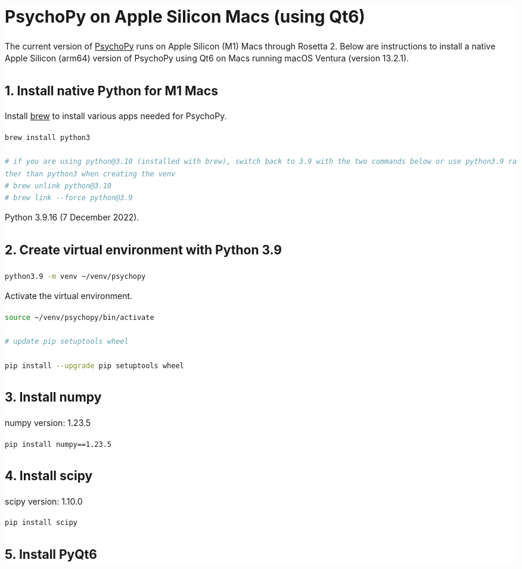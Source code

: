 # PsychoPy on Apple Silicon Macs (using Qt6)

The current version of [PsychoPy](https://www.psychopy.org) runs on Apple Silicon (M1) Macs through Rosetta 2. Below are instructions to install a native Apple Silicon (arm64) version of PsychoPy using Qt6 on Macs running macOS Ventura (version 13.2.1).

## 1. Install native Python for M1 Macs

Install [brew](https://brew.sh) to install various apps needed for PsychoPy.

```sh
brew install python3

# if you are using python@3.10 (installed with brew), switch back to 3.9 with the two commands below or use python3.9 rather than python3 when creating the venv
# brew unlink python@3.10
# brew link --force python@3.9
```

Python 3.9.16 (7 December 2022).

## 2. Create virtual environment with Python 3.9

```sh
python3.9 -m venv ~/venv/psychopy
```

Activate the virtual environment.

```sh
source ~/venv/psychopy/bin/activate

# update pip setuptools wheel

pip install --upgrade pip setuptools wheel
```

## 3. Install numpy

numpy version: 1.23.5

```sh
pip install numpy==1.23.5
```

## 4. Install scipy

scipy version: 1.10.0

```sh
pip install scipy
```

## 5. Install PyQt6
